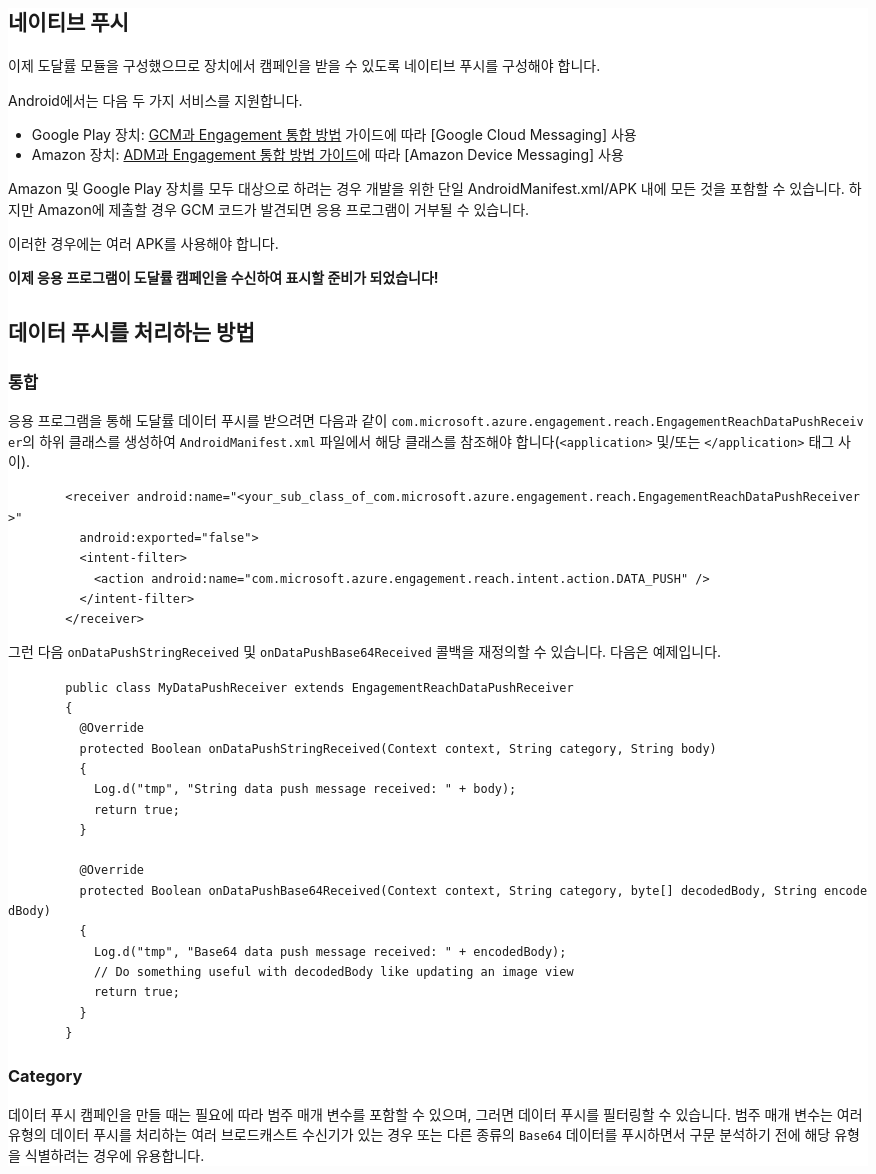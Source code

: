 ## <a name="native-push"></a>네이티브 푸시
이제 도달률 모듈을 구성했으므로 장치에서 캠페인을 받을 수 있도록 네이티브 푸시를 구성해야 합니다.

Android에서는 다음 두 가지 서비스를 지원합니다.

* Google Play 장치: [GCM과 Engagement 통합 방법](mobile-engagement-android-gcm-integrate.md) 가이드에 따라 [Google Cloud Messaging] 사용
* Amazon 장치: [ADM과 Engagement 통합 방법 가이드](mobile-engagement-android-adm-integrate.md)에 따라 [Amazon Device Messaging] 사용

Amazon 및 Google Play 장치를 모두 대상으로 하려는 경우 개발을 위한 단일 AndroidManifest.xml/APK 내에 모든 것을 포함할 수 있습니다. 하지만 Amazon에 제출할 경우 GCM 코드가 발견되면 응용 프로그램이 거부될 수 있습니다.

이러한 경우에는 여러 APK를 사용해야 합니다.

**이제 응용 프로그램이 도달률 캠페인을 수신하여 표시할 준비가 되었습니다!**

## <a name="how-to-handle-data-push"></a>데이터 푸시를 처리하는 방법
### <a name="integration"></a>통합
응용 프로그램을 통해 도달률 데이터 푸시를 받으려면 다음과 같이 `com.microsoft.azure.engagement.reach.EngagementReachDataPushReceiver`의 하위 클래스를 생성하여 `AndroidManifest.xml` 파일에서 해당 클래스를 참조해야 합니다(`<application>` 및/또는 `</application>` 태그 사이).

            <receiver android:name="<your_sub_class_of_com.microsoft.azure.engagement.reach.EngagementReachDataPushReceiver>"
              android:exported="false">
              <intent-filter>
                <action android:name="com.microsoft.azure.engagement.reach.intent.action.DATA_PUSH" />
              </intent-filter>
            </receiver>

그런 다음 `onDataPushStringReceived` 및 `onDataPushBase64Received` 콜백을 재정의할 수 있습니다. 다음은 예제입니다.

            public class MyDataPushReceiver extends EngagementReachDataPushReceiver
            {
              @Override
              protected Boolean onDataPushStringReceived(Context context, String category, String body)
              {
                Log.d("tmp", "String data push message received: " + body);
                return true;
              }

              @Override
              protected Boolean onDataPushBase64Received(Context context, String category, byte[] decodedBody, String encodedBody)
              {
                Log.d("tmp", "Base64 data push message received: " + encodedBody);
                // Do something useful with decodedBody like updating an image view
                return true;
              }
            }

### <a name="category"></a>Category
데이터 푸시 캠페인을 만들 때는 필요에 따라 범주 매개 변수를 포함할 수 있으며, 그러면 데이터 푸시를 필터링할 수 있습니다. 범주 매개 변수는 여러 유형의 데이터 푸시를 처리하는 여러 브로드캐스트 수신기가 있는 경우 또는 다른 종류의 `Base64` 데이터를 푸시하면서 구문 분석하기 전에 해당 유형을 식별하려는 경우에 유용합니다.

